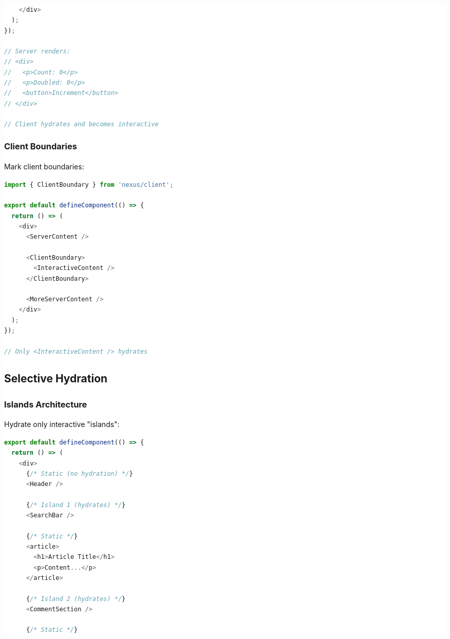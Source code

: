 ```typescript
    </div>
  );
});

// Server renders:
// <div>
//   <p>Count: 0</p>
//   <p>Doubled: 0</p>
//   <button>Increment</button>
// </div>

// Client hydrates and becomes interactive
```

### Client Boundaries

Mark client boundaries:

```typescript
import { ClientBoundary } from 'nexus/client';

export default defineComponent(() => {
  return () => (
    <div>
      <ServerContent />

      <ClientBoundary>
        <InteractiveContent />
      </ClientBoundary>

      <MoreServerContent />
    </div>
  );
});

// Only <InteractiveContent /> hydrates
```

## Selective Hydration

### Islands Architecture

Hydrate only interactive "islands":

```typescript
export default defineComponent(() => {
  return () => (
    <div>
      {/* Static (no hydration) */}
      <Header />

      {/* Island 1 (hydrates) */}
      <SearchBar />

      {/* Static */}
      <article>
        <h1>Article Title</h1>
        <p>Content...</p>
      </article>

      {/* Island 2 (hydrates) */}
      <CommentSection />

      {/* Static */}
```